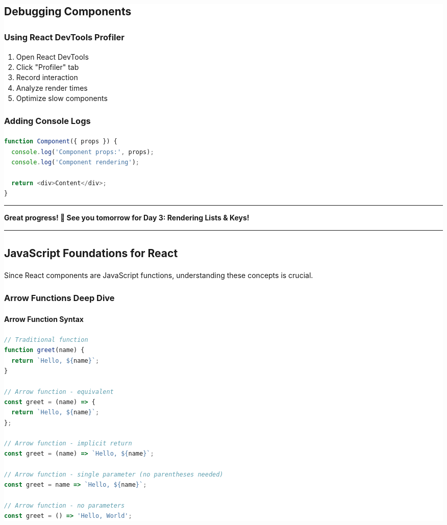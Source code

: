 
## Debugging Components

### Using React DevTools Profiler

1. Open React DevTools
2. Click "Profiler" tab
3. Record interaction
4. Analyze render times
5. Optimize slow components

### Adding Console Logs

```javascript
function Component({ props }) {
  console.log('Component props:', props);
  console.log('Component rendering');
  
  return <div>Content</div>;
}
```

---

**Great progress! 🎉 See you tomorrow for Day 3: Rendering Lists & Keys!**

---

## JavaScript Foundations for React

Since React components are JavaScript functions, understanding these concepts is crucial.

### Arrow Functions Deep Dive

#### Arrow Function Syntax

```javascript
// Traditional function
function greet(name) {
  return `Hello, ${name}`;
}

// Arrow function - equivalent
const greet = (name) => {
  return `Hello, ${name}`;
};

// Arrow function - implicit return
const greet = (name) => `Hello, ${name}`;

// Arrow function - single parameter (no parentheses needed)
const greet = name => `Hello, ${name}`;

// Arrow function - no parameters
const greet = () => 'Hello, World';
```
